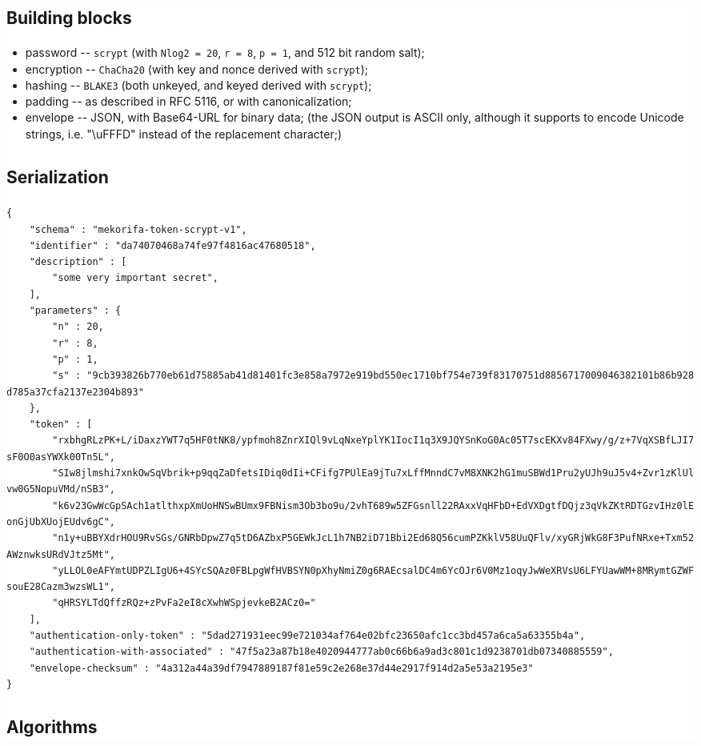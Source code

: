 
## Building blocks

* password -- `scrypt` (with `Nlog2 = 20`, `r = 8`, `p = 1`, and 512 bit random salt);
* encryption -- `ChaCha20` (with key and nonce derived with `scrypt`);
* hashing -- `BLAKE3` (both unkeyed, and keyed derived with `scrypt`);
* padding -- as described in RFC 5116, or with canonicalization;
* envelope -- JSON, with Base64-URL for binary data;  (the JSON output is ASCII only, although it supports to encode Unicode strings, i.e. "\uFFFD" instead of the replacement character;)




## Serialization

~~~~
{
    "schema" : "mekorifa-token-scrypt-v1",
    "identifier" : "da74070468a74fe97f4816ac47680518",
    "description" : [
        "some very important secret",
    ],
    "parameters" : {
        "n" : 20,
        "r" : 8,
        "p" : 1,
        "s" : "9cb393826b770eb61d75885ab41d81401fc3e858a7972e919bd550ec1710bf754e739f83170751d8856717009046382101b86b928d785a37cfa2137e2304b893"
    },
    "token" : [
        "rxbhgRLzPK+L/iDaxzYWT7q5HF0tNK8/ypfmoh8ZnrXIQl9vLqNxeYplYK1IocI1q3X9JQYSnKoG0Ac05T7scEKXv84FXwy/g/z+7VqXSBfLJI7sF0O0asYWXk00Tn5L",
        "SIw8jlmshi7xnkOwSqVbrik+p9qqZaDfetsIDiq0dIi+CFifg7PUlEa9jTu7xLffMnndC7vM8XNK2hG1muSBWd1Pru2yUJh9uJ5v4+Zvr1zKlUlvw0G5NopuVMd/nSB3",
        "k6v23GwWcGpSAch1atlthxpXmUoHNSwBUmx9FBNism3Ob3bo9u/2vhT689w5ZFGsnll22RAxxVqHFbD+EdVXDgtfDQjz3qVkZKtRDTGzvIHz0lEonGjUbXUojEUdv6gC",
        "n1y+uBBYXdrHOU9RvSGs/GNRbDpwZ7q5tD6AZbxP5GEWkJcL1h7NB2iD71Bbi2Ed68Q56cumPZKklV58UuQFlv/xyGRjWkG8F3PufNRxe+Txm52AWznwksURdVJtz5Mt",
        "yLLOL0eAFYmtUDPZLIgU6+4SYcSQAz0FBLpgWfHVBSYN0pXhyNmiZ0g6RAEcsalDC4m6YcOJr6V0Mz1oqyJwWeXRVsU6LFYUawWM+8MRymtGZWFsouE28Cazm3wzsWL1",
        "qHRSYLTdQffzRQz+zPvFa2eI8cXwhWSpjevkeB2ACz0="
    ],
    "authentication-only-token" : "5dad271931eec99e721034af764e02bfc23650afc1cc3bd457a6ca5a63355b4a",
    "authentication-with-associated" : "47f5a23a87b18e4020944777ab0c66b6a9ad3c801c1d9238701db07340885559",
    "envelope-checksum" : "4a312a44a39df7947889187f81e59c2e268e37d44e2917f914d2a5e53a2195e3"
}
~~~~




## Algorithms
